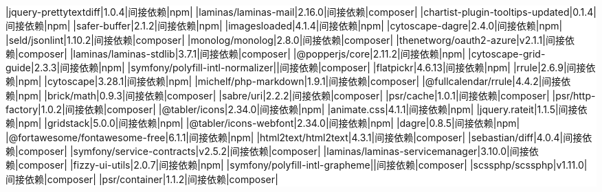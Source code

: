 |jquery-prettytextdiff|1.0.4|间接依赖|npm|
|laminas/laminas-mail|2.16.0|间接依赖|composer|
|chartist-plugin-tooltips-updated|0.1.4|间接依赖|npm|
|safer-buffer|2.1.2|间接依赖|npm|
|imagesloaded|4.1.4|间接依赖|npm|
|cytoscape-dagre|2.4.0|间接依赖|npm|
|seld/jsonlint|1.10.2|间接依赖|composer|
|monolog/monolog|2.8.0|间接依赖|composer|
|thenetworg/oauth2-azure|v2.1.1|间接依赖|composer|
|laminas/laminas-stdlib|3.7.1|间接依赖|composer|
|@popperjs/core|2.11.2|间接依赖|npm|
|cytoscape-grid-guide|2.3.3|间接依赖|npm|
|symfony/polyfill-intl-normalizer||间接依赖|composer|
|flatpickr|4.6.13|间接依赖|npm|
|rrule|2.6.9|间接依赖|npm|
|cytoscape|3.28.1|间接依赖|npm|
|michelf/php-markdown|1.9.1|间接依赖|composer|
|@fullcalendar/rrule|4.4.2|间接依赖|npm|
|brick/math|0.9.3|间接依赖|composer|
|sabre/uri|2.2.2|间接依赖|composer|
|psr/cache|1.0.1|间接依赖|composer|
|psr/http-factory|1.0.2|间接依赖|composer|
|@tabler/icons|2.34.0|间接依赖|npm|
|animate.css|4.1.1|间接依赖|npm|
|jquery.rateit|1.1.5|间接依赖|npm|
|gridstack|5.0.0|间接依赖|npm|
|@tabler/icons-webfont|2.34.0|间接依赖|npm|
|dagre|0.8.5|间接依赖|npm|
|@fortawesome/fontawesome-free|6.1.1|间接依赖|npm|
|html2text/html2text|4.3.1|间接依赖|composer|
|sebastian/diff|4.0.4|间接依赖|composer|
|symfony/service-contracts|v2.5.2|间接依赖|composer|
|laminas/laminas-servicemanager|3.10.0|间接依赖|composer|
|fizzy-ui-utils|2.0.7|间接依赖|npm|
|symfony/polyfill-intl-grapheme||间接依赖|composer|
|scssphp/scssphp|v1.11.0|间接依赖|composer|
|psr/container|1.1.2|间接依赖|composer|